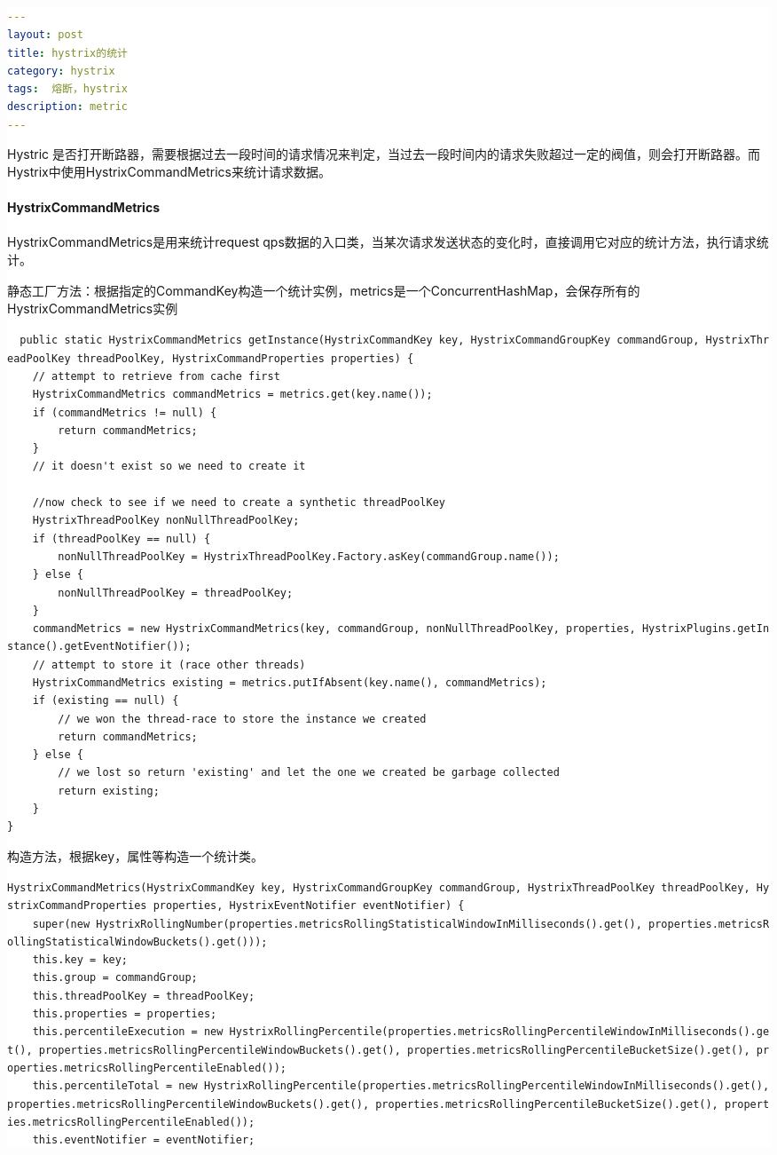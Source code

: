 ```yaml
---
layout: post
title: hystrix的统计
category: hystrix
tags:  熔断，hystrix
description: metric
--- 
```

Hystric 是否打开断路器，需要根据过去一段时间的请求情况来判定，当过去一段时间内的请求失败超过一定的阀值，则会打开断路器。而Hystrix中使用HystrixCommandMetrics来统计请求数据。

#### HystrixCommandMetrics

HystrixCommandMetrics是用来统计request qps数据的入口类，当某次请求发送状态的变化时，直接调用它对应的统计方法，执行请求统计。


静态工厂方法：根据指定的CommandKey构造一个统计实例，metrics是一个ConcurrentHashMap，会保存所有的HystrixCommandMetrics实例


      public static HystrixCommandMetrics getInstance(HystrixCommandKey key, HystrixCommandGroupKey commandGroup, HystrixThreadPoolKey threadPoolKey, HystrixCommandProperties properties) {
        // attempt to retrieve from cache first
        HystrixCommandMetrics commandMetrics = metrics.get(key.name());
        if (commandMetrics != null) {
            return commandMetrics;
        }
        // it doesn't exist so we need to create it

        //now check to see if we need to create a synthetic threadPoolKey
        HystrixThreadPoolKey nonNullThreadPoolKey;
        if (threadPoolKey == null) {
            nonNullThreadPoolKey = HystrixThreadPoolKey.Factory.asKey(commandGroup.name());
        } else {
            nonNullThreadPoolKey = threadPoolKey;
        }
        commandMetrics = new HystrixCommandMetrics(key, commandGroup, nonNullThreadPoolKey, properties, HystrixPlugins.getInstance().getEventNotifier());
        // attempt to store it (race other threads)
        HystrixCommandMetrics existing = metrics.putIfAbsent(key.name(), commandMetrics);
        if (existing == null) {
            // we won the thread-race to store the instance we created
            return commandMetrics;
        } else {
            // we lost so return 'existing' and let the one we created be garbage collected
            return existing;
        }
    }
    
    
    
构造方法，根据key，属性等构造一个统计类。
    
    HystrixCommandMetrics(HystrixCommandKey key, HystrixCommandGroupKey commandGroup, HystrixThreadPoolKey threadPoolKey, HystrixCommandProperties properties, HystrixEventNotifier eventNotifier) {
        super(new HystrixRollingNumber(properties.metricsRollingStatisticalWindowInMilliseconds().get(), properties.metricsRollingStatisticalWindowBuckets().get()));
        this.key = key;
        this.group = commandGroup;
        this.threadPoolKey = threadPoolKey;
        this.properties = properties;
        this.percentileExecution = new HystrixRollingPercentile(properties.metricsRollingPercentileWindowInMilliseconds().get(), properties.metricsRollingPercentileWindowBuckets().get(), properties.metricsRollingPercentileBucketSize().get(), properties.metricsRollingPercentileEnabled());
        this.percentileTotal = new HystrixRollingPercentile(properties.metricsRollingPercentileWindowInMilliseconds().get(), properties.metricsRollingPercentileWindowBuckets().get(), properties.metricsRollingPercentileBucketSize().get(), properties.metricsRollingPercentileEnabled());
        this.eventNotifier = eventNotifier;
